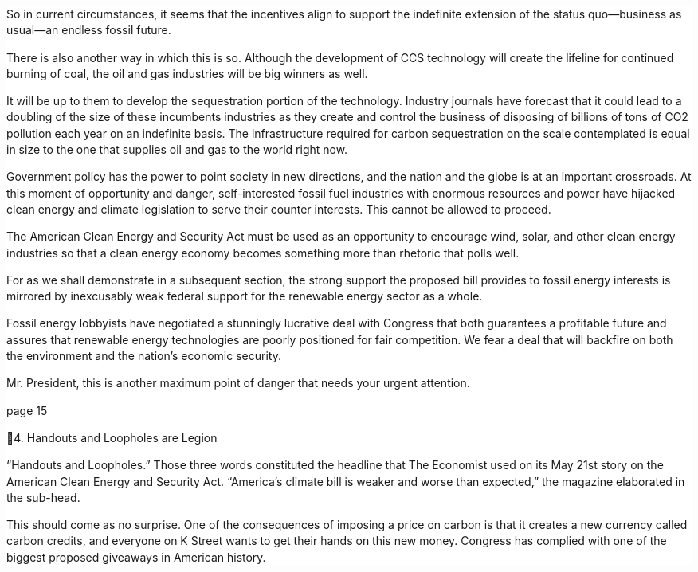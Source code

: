 So in current circumstances, it seems that the incentives align to support the indefinite extension of the
status quo—business as usual—an endless fossil future.

There is also another way in which this is so. Although the development of CCS technology will create the
lifeline for continued burning of coal, the oil and gas industries will be big winners as well.

It will be up to them to develop the sequestration portion of the technology. Industry journals have forecast
that it could lead to a doubling of the size of these incumbents industries as they create and control the
business of disposing of billions of tons of CO2 pollution each year on an indefinite basis. The infrastructure
required for carbon sequestration on the scale contemplated is equal in size to the one that supplies oil
and gas to the world right now.

Government policy has the power to point society in new directions, and the nation and the globe is at an
important crossroads. At this moment of opportunity and danger, self-interested fossil fuel industries with
enormous resources and power have hijacked clean energy and climate legislation to serve their counter
interests. This cannot be allowed to proceed.

The American Clean Energy and Security Act must be used as an opportunity to encourage wind, solar,
and other clean energy industries so that a clean energy economy becomes something more than rhetoric
that polls well.

For as we shall demonstrate in a subsequent section, the strong support the proposed bill provides to
fossil energy interests is mirrored by inexcusably weak federal support for the renewable energy sector as
a whole.

Fossil energy lobbyists have negotiated a stunningly lucrative deal with Congress that both guarantees a
profitable future and assures that renewable energy technologies are poorly positioned for fair competition.
We fear a deal that will backfire on both the environment and the nation’s economic security.

Mr. President, this is another maximum point of danger that needs your urgent attention.

page 15

4. Handouts and Loopholes are Legion

“Handouts and Loopholes.” Those three words constituted the headline that The Economist used on
its May 21st story on the American Clean Energy and Security Act. “America’s climate bill is weaker and
worse than expected,” the magazine elaborated in the sub-head.

This should come as no surprise. One of the consequences of imposing a price on carbon is that it
creates a new currency called carbon credits, and everyone on K Street wants to get their hands on this
new money. Congress has complied with one of the biggest proposed giveaways in American history.
